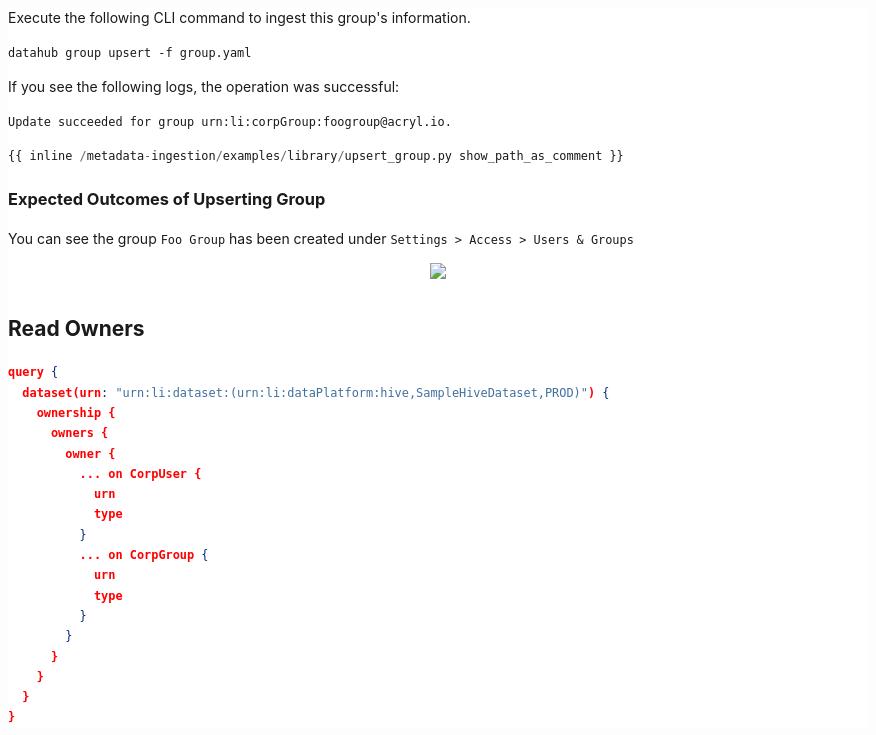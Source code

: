 Execute the following CLI command to ingest this group's information.

```
datahub group upsert -f group.yaml
```

If you see the following logs, the operation was successful:

```shell
Update succeeded for group urn:li:corpGroup:foogroup@acryl.io.
```

</TabItem>

<TabItem value="python" label="Python">

```python
{{ inline /metadata-ingestion/examples/library/upsert_group.py show_path_as_comment }}
```

</TabItem>
</Tabs>

### Expected Outcomes of Upserting Group

You can see the group `Foo Group` has been created under `Settings > Access > Users & Groups`

<p align="center">
  <img width="70%"  src="https://raw.githubusercontent.com/datahub-project/static-assets/main/imgs/apis/tutorials/group-upserted.png"/>
</p>

## Read Owners

<Tabs>
<TabItem value="graphql" label="GraphQL" default>

```json
query {
  dataset(urn: "urn:li:dataset:(urn:li:dataPlatform:hive,SampleHiveDataset,PROD)") {
    ownership {
      owners {
        owner {
          ... on CorpUser {
            urn
            type
          }
          ... on CorpGroup {
            urn
            type
          }
        }
      }
    }
  }
}
```
